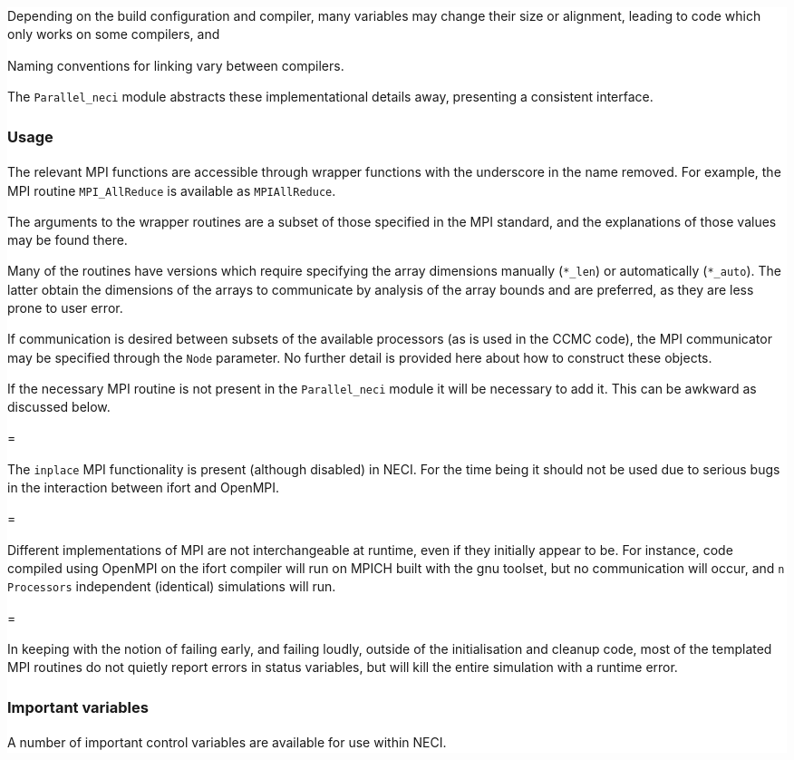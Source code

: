 Depending on the build configuration and compiler, many variables may
change their size or alignment, leading to code which only works on some
compilers, and

Naming conventions for linking vary between compilers.

The `Parallel_neci` module abstracts these implementational details
away, presenting a consistent interface.

### Usage

The relevant MPI functions are accessible through wrapper functions with
the underscore in the name removed. For example, the MPI routine
`MPI_AllReduce` is available as `MPIAllReduce`.

The arguments to the wrapper routines are a subset of those specified in
the MPI standard, and the explanations of those values may be found
there.

Many of the routines have versions which require specifying the array
dimensions manually (`*_len`) or automatically (`*_auto`). The latter
obtain the dimensions of the arrays to communicate by analysis of the
array bounds and are preferred, as they are less prone to user error.

If communication is desired between subsets of the available processors
(as is used in the CCMC code), the MPI communicator may be specified
through the `Node` parameter. No further detail is provided here about
how to construct these objects.

If the necessary MPI routine is not present in the `Parallel_neci`
module it will be necessary to add it. This can be awkward as discussed
below.

=

The `inplace` MPI functionality is present (although disabled) in NECI.
For the time being it should not be used due to serious bugs in the
interaction between ifort and OpenMPI.

=

Different implementations of MPI are not interchangeable at runtime,
even if they initially appear to be. For instance, code compiled using
OpenMPI on the ifort compiler will run on MPICH built with the gnu
toolset, but no communication will occur, and `nProcessors` independent
(identical) simulations will run.

=

In keeping with the notion of failing early, and failing loudly, outside
of the initialisation and cleanup code, most of the templated MPI
routines do not quietly report errors in status variables, but will kill
the entire simulation with a runtime error.

### Important variables

A number of important control variables are available for use within
NECI.
